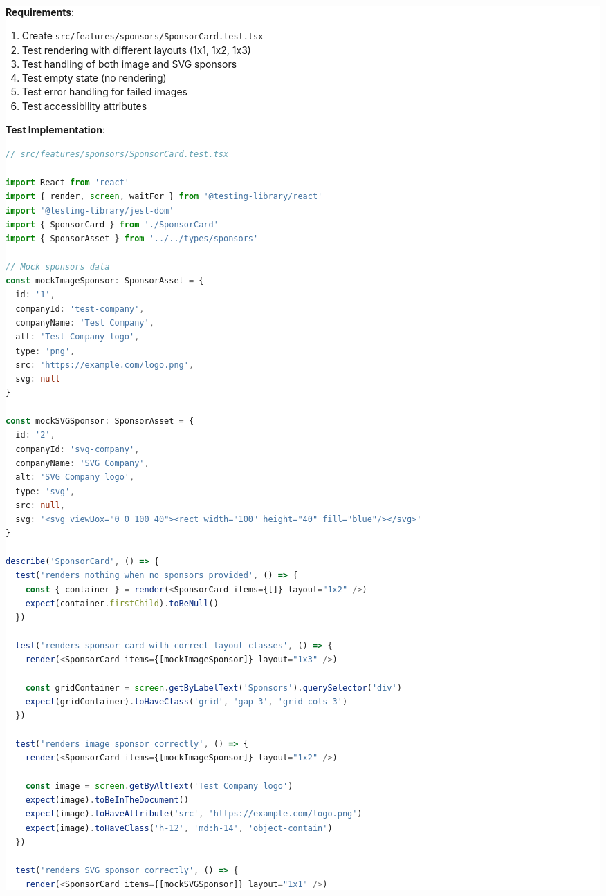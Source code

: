 **Requirements**:
1. Create `src/features/sponsors/SponsorCard.test.tsx`
2. Test rendering with different layouts (1x1, 1x2, 1x3)
3. Test handling of both image and SVG sponsors
4. Test empty state (no rendering)
5. Test error handling for failed images
6. Test accessibility attributes

**Test Implementation**:
```typescript
// src/features/sponsors/SponsorCard.test.tsx

import React from 'react'
import { render, screen, waitFor } from '@testing-library/react'
import '@testing-library/jest-dom'
import { SponsorCard } from './SponsorCard'
import { SponsorAsset } from '../../types/sponsors'

// Mock sponsors data
const mockImageSponsor: SponsorAsset = {
  id: '1',
  companyId: 'test-company',
  companyName: 'Test Company',
  alt: 'Test Company logo',
  type: 'png',
  src: 'https://example.com/logo.png',
  svg: null
}

const mockSVGSponsor: SponsorAsset = {
  id: '2',
  companyId: 'svg-company',
  companyName: 'SVG Company',
  alt: 'SVG Company logo',
  type: 'svg',
  src: null,
  svg: '<svg viewBox="0 0 100 40"><rect width="100" height="40" fill="blue"/></svg>'
}

describe('SponsorCard', () => {
  test('renders nothing when no sponsors provided', () => {
    const { container } = render(<SponsorCard items={[]} layout="1x2" />)
    expect(container.firstChild).toBeNull()
  })

  test('renders sponsor card with correct layout classes', () => {
    render(<SponsorCard items={[mockImageSponsor]} layout="1x3" />)

    const gridContainer = screen.getByLabelText('Sponsors').querySelector('div')
    expect(gridContainer).toHaveClass('grid', 'gap-3', 'grid-cols-3')
  })

  test('renders image sponsor correctly', () => {
    render(<SponsorCard items={[mockImageSponsor]} layout="1x2" />)

    const image = screen.getByAltText('Test Company logo')
    expect(image).toBeInTheDocument()
    expect(image).toHaveAttribute('src', 'https://example.com/logo.png')
    expect(image).toHaveClass('h-12', 'md:h-14', 'object-contain')
  })

  test('renders SVG sponsor correctly', () => {
    render(<SponsorCard items={[mockSVGSponsor]} layout="1x1" />)

```